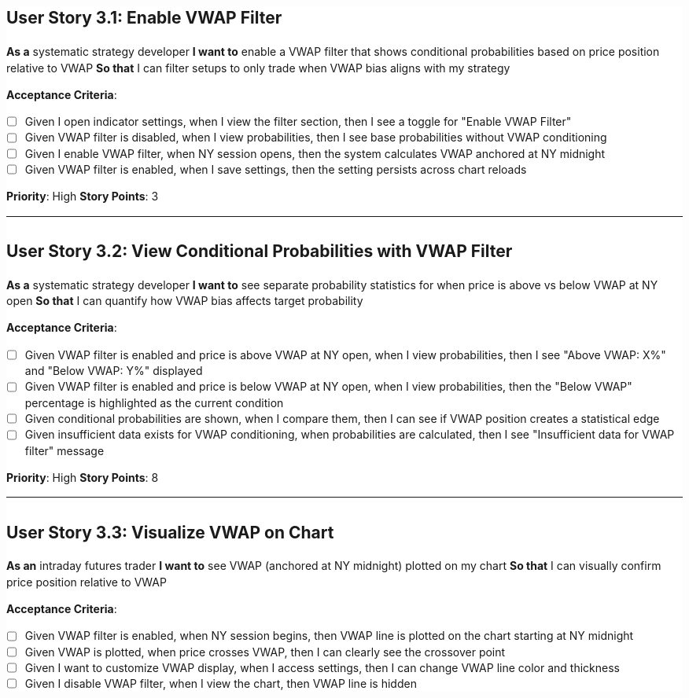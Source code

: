 ## User Story 3.1: Enable VWAP Filter

**As a** systematic strategy developer
**I want to** enable a VWAP filter that shows conditional probabilities based on price position relative to VWAP
**So that** I can filter setups to only trade when VWAP bias aligns with my strategy

**Acceptance Criteria**:
- [ ] Given I open indicator settings, when I view the filter section, then I see a toggle for "Enable VWAP Filter"
- [ ] Given VWAP filter is disabled, when I view probabilities, then I see base probabilities without VWAP conditioning
- [ ] Given I enable VWAP filter, when NY session opens, then the system calculates VWAP anchored at NY midnight
- [ ] Given VWAP filter is enabled, when I save settings, then the setting persists across chart reloads

**Priority**: High
**Story Points**: 3

---

## User Story 3.2: View Conditional Probabilities with VWAP Filter

**As a** systematic strategy developer
**I want to** see separate probability statistics for when price is above vs below VWAP at NY open
**So that** I can quantify how VWAP bias affects target probability

**Acceptance Criteria**:
- [ ] Given VWAP filter is enabled and price is above VWAP at NY open, when I view probabilities, then I see "Above VWAP: X%" and "Below VWAP: Y%" displayed
- [ ] Given VWAP filter is enabled and price is below VWAP at NY open, when I view probabilities, then the "Below VWAP" percentage is highlighted as the current condition
- [ ] Given conditional probabilities are shown, when I compare them, then I can see if VWAP position creates a statistical edge
- [ ] Given insufficient data exists for VWAP conditioning, when probabilities are calculated, then I see "Insufficient data for VWAP filter" message

**Priority**: High
**Story Points**: 8

---

## User Story 3.3: Visualize VWAP on Chart

**As an** intraday futures trader
**I want to** see VWAP (anchored at NY midnight) plotted on my chart
**So that** I can visually confirm price position relative to VWAP

**Acceptance Criteria**:
- [ ] Given VWAP filter is enabled, when NY session begins, then VWAP line is plotted on the chart starting at NY midnight
- [ ] Given VWAP is plotted, when price crosses VWAP, then I can clearly see the crossover point
- [ ] Given I want to customize VWAP display, when I access settings, then I can change VWAP line color and thickness
- [ ] Given I disable VWAP filter, when I view the chart, then VWAP line is hidden
